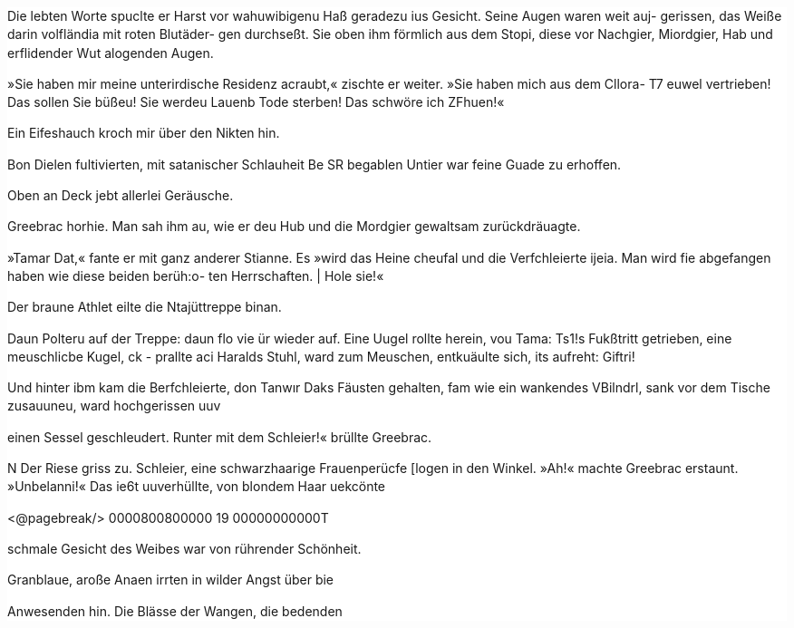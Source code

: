 Die lebten Worte spuclte er Harst vor wahuwibigenu
Haß geradezu ius Gesicht. Seine Augen waren weit auj-
gerissen, das Weiße darin volfländia mit roten Blutäder-
gen durchseßt. Sie oben ihm förmlich aus dem Stopi,
diese vor Nachgier, Miordgier, Hab und erflidender Wut
alogenden Augen.

»Sie haben mir meine unterirdische Residenz acraubt,«
zischte er weiter. »Sie haben mich aus dem Cllora- T7 euwel
vertrieben! Das sollen Sie büßeu! Sie werdeu Lauenb
Tode sterben! Das schwöre ich ZFhuen!«

Ein Eifeshauch kroch mir über den Nikten hin.

Bon Dielen fultivierten, mit satanischer Schlauheit
Be SR begablen Untier war feine Guade zu
erhoffen.

Oben an Deck jebt allerlei Geräusche.

Greebrac horhie. Man sah ihm au, wie er deu Hub
und die Mordgier gewaltsam zurückdräuagte.

»Tamar Dat,« fante er mit ganz anderer Stianne.
Es »wird das Heine cheufal und die Verfchleierte ijeia.
Man wird fie abgefangen haben wie diese beiden berüh:o-
ten Herrschaften. | Hole sie!«

Der braune Athlet eilte die Ntajüttreppe binan.

Daun Polteru auf der Treppe: daun flo vie ür
wieder auf. Eine Uugel rollte herein, vou Tama: Ts1!s
Fukßtritt getrieben, eine meuschlicbe Kugel, ck - prallte aci
Haralds Stuhl, ward zum Meuschen, entkuäulte sich, its
aufreht: Giftri!

Und hinter ibm kam die Berfchleierte, don Tanwır
Daks Fäusten gehalten, fam wie ein wankendes VBilndrl,
sank vor dem Tische zusauuneu, ward hochgerissen uuv

einen Sessel geschleudert.
Runter mit dem Schleier!« brüllte Greebrac.

N
Der Riese griss zu.
Schleier, eine schwarzhaarige Frauenperücfe [logen
in den Winkel.
»Ah!« machte Greebrac erstaunt. »Unbelanni!«
Das ie6t uuverhüllte, von blondem Haar uekcönte

<@pagebreak/>
0000800800000 19 00000000000T

schmale Gesicht des Weibes war von rührender Schönheit.

Granblaue, aroße Anaen irrten in wilder Angst über bie

Anwesenden hin. Die Blässe der Wangen, die bedenden
